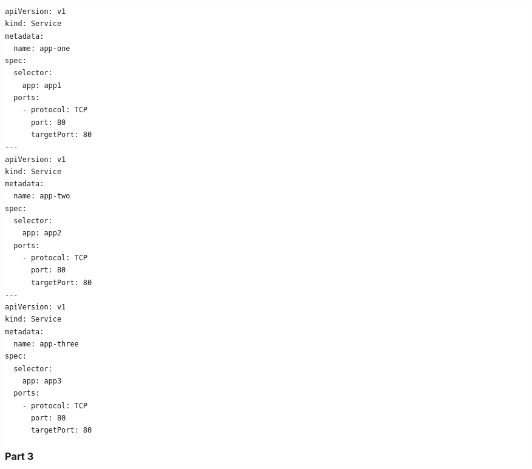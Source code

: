 ```{.python filename=svc.yml}
apiVersion: v1
kind: Service
metadata:
  name: app-one
spec:
  selector:
    app: app1
  ports:
    - protocol: TCP
      port: 80
      targetPort: 80
---
apiVersion: v1
kind: Service
metadata:
  name: app-two
spec:
  selector:
    app: app2
  ports:
    - protocol: TCP
      port: 80
      targetPort: 80
---
apiVersion: v1
kind: Service
metadata:
  name: app-three
spec:
  selector:
    app: app3
  ports:
    - protocol: TCP
      port: 80
      targetPort: 80
```

### Part 3
